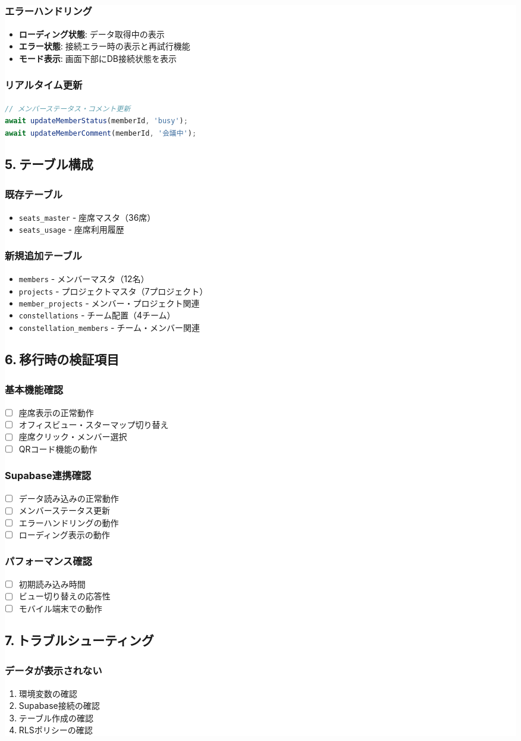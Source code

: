 ### エラーハンドリング
- **ローディング状態**: データ取得中の表示
- **エラー状態**: 接続エラー時の表示と再試行機能
- **モード表示**: 画面下部にDB接続状態を表示

### リアルタイム更新
```typescript
// メンバーステータス・コメント更新
await updateMemberStatus(memberId, 'busy');
await updateMemberComment(memberId, '会議中');
```

## 5. テーブル構成

### 既存テーブル
- `seats_master` - 座席マスタ（36席）
- `seats_usage` - 座席利用履歴

### 新規追加テーブル
- `members` - メンバーマスタ（12名）
- `projects` - プロジェクトマスタ（7プロジェクト）
- `member_projects` - メンバー・プロジェクト関連
- `constellations` - チーム配置（4チーム）
- `constellation_members` - チーム・メンバー関連

## 6. 移行時の検証項目

### 基本機能確認
- [ ] 座席表示の正常動作
- [ ] オフィスビュー・スターマップ切り替え
- [ ] 座席クリック・メンバー選択
- [ ] QRコード機能の動作

### Supabase連携確認
- [ ] データ読み込みの正常動作
- [ ] メンバーステータス更新
- [ ] エラーハンドリングの動作
- [ ] ローディング表示の動作

### パフォーマンス確認
- [ ] 初期読み込み時間
- [ ] ビュー切り替えの応答性
- [ ] モバイル端末での動作

## 7. トラブルシューティング

### データが表示されない
1. 環境変数の確認
2. Supabase接続の確認
3. テーブル作成の確認
4. RLSポリシーの確認
